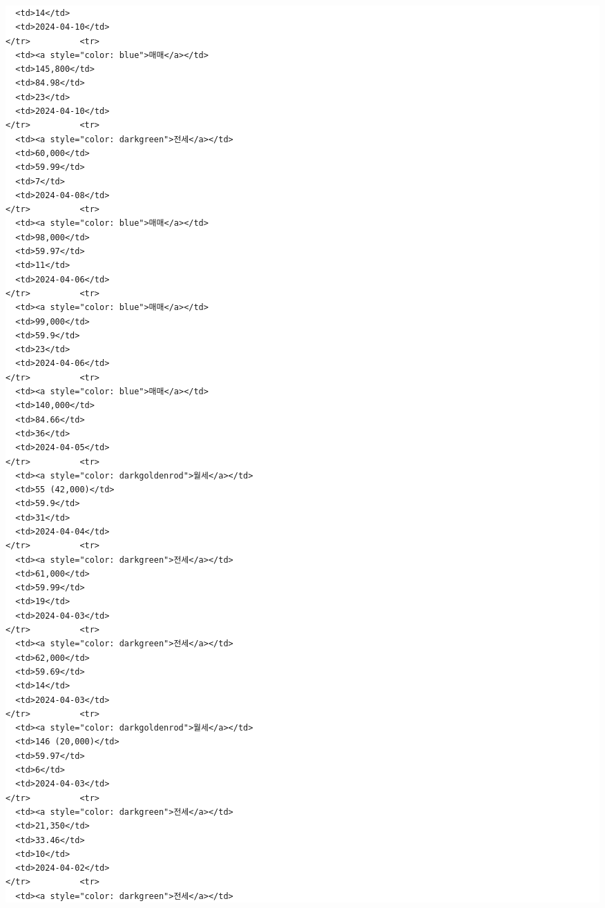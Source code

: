       <td>14</td>
      <td>2024-04-10</td>
    </tr>          <tr>
      <td><a style="color: blue">매매</a></td>
      <td>145,800</td>
      <td>84.98</td>
      <td>23</td>
      <td>2024-04-10</td>
    </tr>          <tr>
      <td><a style="color: darkgreen">전세</a></td>
      <td>60,000</td>
      <td>59.99</td>
      <td>7</td>
      <td>2024-04-08</td>
    </tr>          <tr>
      <td><a style="color: blue">매매</a></td>
      <td>98,000</td>
      <td>59.97</td>
      <td>11</td>
      <td>2024-04-06</td>
    </tr>          <tr>
      <td><a style="color: blue">매매</a></td>
      <td>99,000</td>
      <td>59.9</td>
      <td>23</td>
      <td>2024-04-06</td>
    </tr>          <tr>
      <td><a style="color: blue">매매</a></td>
      <td>140,000</td>
      <td>84.66</td>
      <td>36</td>
      <td>2024-04-05</td>
    </tr>          <tr>
      <td><a style="color: darkgoldenrod">월세</a></td>
      <td>55 (42,000)</td>
      <td>59.9</td>
      <td>31</td>
      <td>2024-04-04</td>
    </tr>          <tr>
      <td><a style="color: darkgreen">전세</a></td>
      <td>61,000</td>
      <td>59.99</td>
      <td>19</td>
      <td>2024-04-03</td>
    </tr>          <tr>
      <td><a style="color: darkgreen">전세</a></td>
      <td>62,000</td>
      <td>59.69</td>
      <td>14</td>
      <td>2024-04-03</td>
    </tr>          <tr>
      <td><a style="color: darkgoldenrod">월세</a></td>
      <td>146 (20,000)</td>
      <td>59.97</td>
      <td>6</td>
      <td>2024-04-03</td>
    </tr>          <tr>
      <td><a style="color: darkgreen">전세</a></td>
      <td>21,350</td>
      <td>33.46</td>
      <td>10</td>
      <td>2024-04-02</td>
    </tr>          <tr>
      <td><a style="color: darkgreen">전세</a></td>